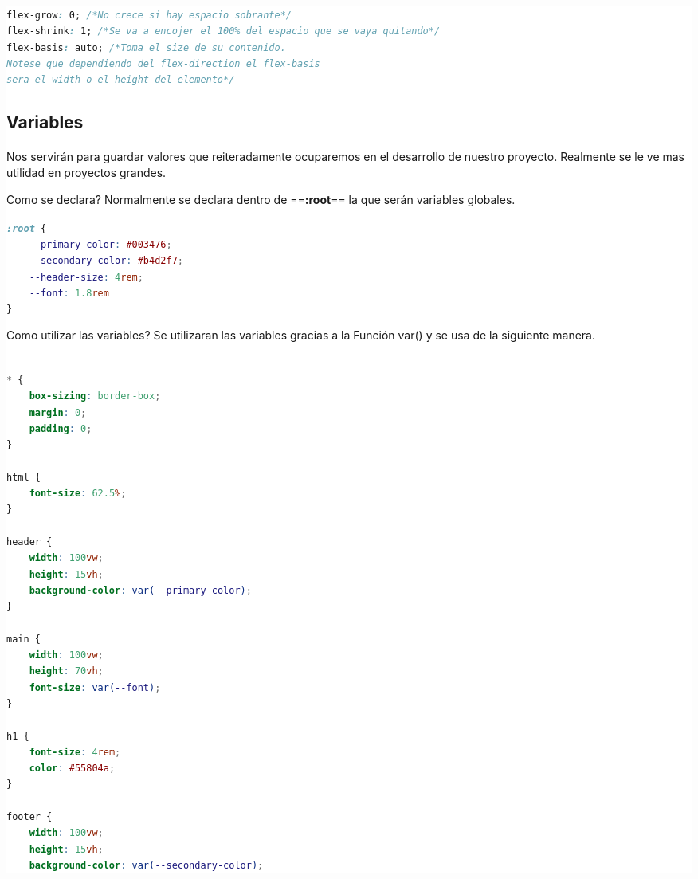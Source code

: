 
~~~css
flex-grow: 0; /*No crece si hay espacio sobrante*/
flex-shrink: 1; /*Se va a encojer el 100% del espacio que se vaya quitando*/
flex-basis: auto; /*Toma el size de su contenido. 
Notese que dependiendo del flex-direction el flex-basis 
sera el width o el height del elemento*/
~~~


## Variables
Nos servirán para guardar valores que reiteradamente ocuparemos en el desarrollo de nuestro proyecto. 
Realmente se le ve mas utilidad en proyectos grandes.

Como se declara?
Normalmente se declara dentro de ==**:root**== la que serán variables globales.

~~~css
:root {
    --primary-color: #003476;
    --secondary-color: #b4d2f7;
    --header-size: 4rem;
    --font: 1.8rem
}
~~~


Como utilizar las variables?
Se utilizaran las variables gracias a la Función var() y se usa de la siguiente manera.

~~~css

* {
    box-sizing: border-box;
    margin: 0;
    padding: 0;
}

html {
    font-size: 62.5%;
}

header {
    width: 100vw;
    height: 15vh;
    background-color: var(--primary-color);
}

main {
    width: 100vw;
    height: 70vh;
    font-size: var(--font);
}

h1 {
    font-size: 4rem;
    color: #55804a;
}

footer {
    width: 100vw;
    height: 15vh;
    background-color: var(--secondary-color);
~~~
